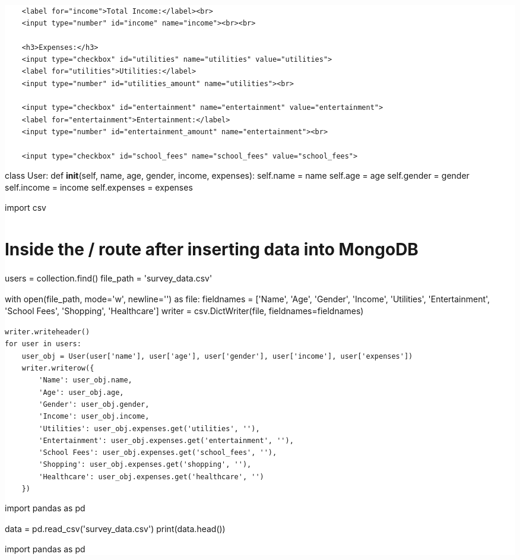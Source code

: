         <label for="income">Total Income:</label><br>
        <input type="number" id="income" name="income"><br><br>

        <h3>Expenses:</h3>
        <input type="checkbox" id="utilities" name="utilities" value="utilities">
        <label for="utilities">Utilities:</label>
        <input type="number" id="utilities_amount" name="utilities"><br>

        <input type="checkbox" id="entertainment" name="entertainment" value="entertainment">
        <label for="entertainment">Entertainment:</label>
        <input type="number" id="entertainment_amount" name="entertainment"><br>

        <input type="checkbox" id="school_fees" name="school_fees" value="school_fees">

class User:
    def __init__(self, name, age, gender, income, expenses):
        self.name = name
        self.age = age
        self.gender = gender
        self.income = income
        self.expenses = expenses

import csv

# Inside the / route after inserting data into MongoDB
users = collection.find()
file_path = 'survey_data.csv'

with open(file_path, mode='w', newline='') as file:
    fieldnames = ['Name', 'Age', 'Gender', 'Income', 'Utilities', 'Entertainment', 'School Fees', 'Shopping', 'Healthcare']
    writer = csv.DictWriter(file, fieldnames=fieldnames)

    writer.writeheader()
    for user in users:
        user_obj = User(user['name'], user['age'], user['gender'], user['income'], user['expenses'])
        writer.writerow({
            'Name': user_obj.name,
            'Age': user_obj.age,
            'Gender': user_obj.gender,
            'Income': user_obj.income,
            'Utilities': user_obj.expenses.get('utilities', ''),
            'Entertainment': user_obj.expenses.get('entertainment', ''),
            'School Fees': user_obj.expenses.get('school_fees', ''),
            'Shopping': user_obj.expenses.get('shopping', ''),
            'Healthcare': user_obj.expenses.get('healthcare', '')
        })

import pandas as pd

data = pd.read_csv('survey_data.csv')
print(data.head())

import pandas as pd
